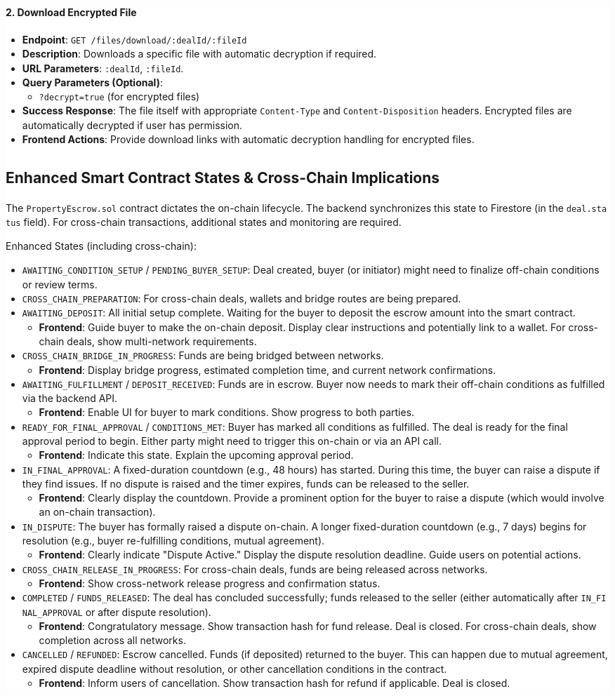 #### 2. Download Encrypted File
-   **Endpoint**: `GET /files/download/:dealId/:fileId`
-   **Description**: Downloads a specific file with automatic decryption if required.
-   **URL Parameters**: `:dealId`, `:fileId`.
-   **Query Parameters (Optional)**:
    -   `?decrypt=true` (for encrypted files)
-   **Success Response**: The file itself with appropriate `Content-Type` and `Content-Disposition` headers. Encrypted files are automatically decrypted if user has permission.
-   **Frontend Actions**: Provide download links with automatic decryption handling for encrypted files.

## Enhanced Smart Contract States & Cross-Chain Implications

The `PropertyEscrow.sol` contract dictates the on-chain lifecycle. The backend synchronizes this state to Firestore (in the `deal.status` field). For cross-chain transactions, additional states and monitoring are required.

Enhanced States (including cross-chain):

-   `AWAITING_CONDITION_SETUP` / `PENDING_BUYER_SETUP`: Deal created, buyer (or initiator) might need to finalize off-chain conditions or review terms.
-   `CROSS_CHAIN_PREPARATION`: For cross-chain deals, wallets and bridge routes are being prepared.
-   `AWAITING_DEPOSIT`: All initial setup complete. Waiting for the buyer to deposit the escrow amount into the smart contract.
    -   **Frontend**: Guide buyer to make the on-chain deposit. Display clear instructions and potentially link to a wallet. For cross-chain deals, show multi-network requirements.
-   `CROSS_CHAIN_BRIDGE_IN_PROGRESS`: Funds are being bridged between networks.
    -   **Frontend**: Display bridge progress, estimated completion time, and current network confirmations.
-   `AWAITING_FULFILLMENT` / `DEPOSIT_RECEIVED`: Funds are in escrow. Buyer now needs to mark their off-chain conditions as fulfilled via the backend API.
    -   **Frontend**: Enable UI for buyer to mark conditions. Show progress to both parties.
-   `READY_FOR_FINAL_APPROVAL` / `CONDITIONS_MET`: Buyer has marked all conditions as fulfilled. The deal is ready for the final approval period to begin. Either party might need to trigger this on-chain or via an API call.
    -   **Frontend**: Indicate this state. Explain the upcoming approval period.
-   `IN_FINAL_APPROVAL`: A fixed-duration countdown (e.g., 48 hours) has started. During this time, the buyer can raise a dispute if they find issues. If no dispute is raised and the timer expires, funds can be released to the seller.
    -   **Frontend**: Clearly display the countdown. Provide a prominent option for the buyer to raise a dispute (which would involve an on-chain transaction).
-   `IN_DISPUTE`: The buyer has formally raised a dispute on-chain. A longer fixed-duration countdown (e.g., 7 days) begins for resolution (e.g., buyer re-fulfilling conditions, mutual agreement).
    -   **Frontend**: Clearly indicate "Dispute Active." Display the dispute resolution deadline. Guide users on potential actions.
-   `CROSS_CHAIN_RELEASE_IN_PROGRESS`: For cross-chain deals, funds are being released across networks.
    -   **Frontend**: Show cross-network release progress and confirmation status.
-   `COMPLETED` / `FUNDS_RELEASED`: The deal has concluded successfully; funds released to the seller (either automatically after `IN_FINAL_APPROVAL` or after dispute resolution).
    -   **Frontend**: Congratulatory message. Show transaction hash for fund release. Deal is closed. For cross-chain deals, show completion across all networks.
-   `CANCELLED` / `REFUNDED`: Escrow cancelled. Funds (if deposited) returned to the buyer. This can happen due to mutual agreement, expired dispute deadline without resolution, or other cancellation conditions in the contract.
    -   **Frontend**: Inform users of cancellation. Show transaction hash for refund if applicable. Deal is closed.
